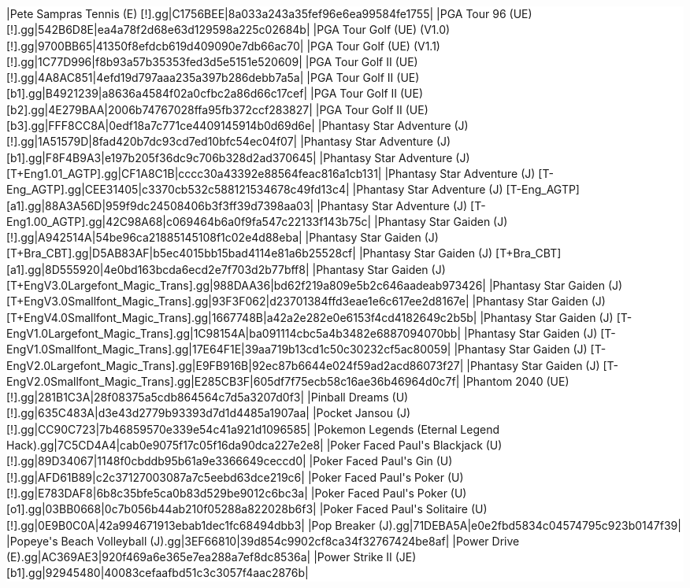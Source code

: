 |Pete Sampras Tennis (E) [!].gg|C1756BEE|8a033a243a35fef96e6ea99584fe1755|
|PGA Tour 96 (UE) [!].gg|542B6D8E|ea4a78f2d68e63d129598a225c02684b|
|PGA Tour Golf (UE) (V1.0) [!].gg|9700BB65|41350f8efdcb619d409090e7db66ac70|
|PGA Tour Golf (UE) (V1.1) [!].gg|1C77D996|f8b93a57b35353fed3d5e5151e520609|
|PGA Tour Golf II (UE) [!].gg|4A8AC851|4efd19d797aaa235a397b286debb7a5a|
|PGA Tour Golf II (UE) [b1].gg|B4921239|a8636a4584f02a0cfbc2a86d66c17cef|
|PGA Tour Golf II (UE) [b2].gg|4E279BAA|2006b74767028ffa95fb372ccf283827|
|PGA Tour Golf II (UE) [b3].gg|FFF8CC8A|0edf18a7c771ce4409145914b0d69d6e|
|Phantasy Star Adventure (J) [!].gg|1A51579D|8fad420b7dc93cd7ed10bfc54ec04f07|
|Phantasy Star Adventure (J) [b1].gg|F8F4B9A3|e197b205f36dc9c706b328d2ad370645|
|Phantasy Star Adventure (J) [T+Eng1.01_AGTP].gg|CF1A8C1B|cccc30a43392e88564feac816a1cb131|
|Phantasy Star Adventure (J) [T-Eng_AGTP].gg|CEE31405|c3370cb532c588121534678c49fd13c4|
|Phantasy Star Adventure (J) [T-Eng_AGTP][a1].gg|88A3A56D|959f9dc24508406b3f3ff39d7398aa03|
|Phantasy Star Adventure (J) [T-Eng1.00_AGTP].gg|42C98A68|c069464b6a0f9fa547c22133f143b75c|
|Phantasy Star Gaiden (J) [!].gg|A942514A|54be96ca21885145108f1c02e4d88eba|
|Phantasy Star Gaiden (J) [T+Bra_CBT].gg|D5AB83AF|b5ec4015bb15bad4114e81a6b25528cf|
|Phantasy Star Gaiden (J) [T+Bra_CBT][a1].gg|8D555920|4e0bd163bcda6ecd2e7f703d2b77bff8|
|Phantasy Star Gaiden (J) [T+EngV3.0Largefont_Magic_Trans].gg|988DAA36|bd62f219a809e5b2c646aadeab973426|
|Phantasy Star Gaiden (J) [T+EngV3.0Smallfont_Magic_Trans].gg|93F3F062|d23701384ffd3eae1e6c617ee2d8167e|
|Phantasy Star Gaiden (J) [T+EngV4.0Smallfont_Magic_Trans].gg|1667748B|a42a2e282e0e6153f4cd4182649c2b5b|
|Phantasy Star Gaiden (J) [T-EngV1.0Largefont_Magic_Trans].gg|1C98154A|ba091114cbc5a4b3482e6887094070bb|
|Phantasy Star Gaiden (J) [T-EngV1.0Smallfont_Magic_Trans].gg|17E64F1E|39aa719b13cd1c50c30232cf5ac80059|
|Phantasy Star Gaiden (J) [T-EngV2.0Largefont_Magic_Trans].gg|E9FB916B|92ec87b6644e024f59ad2acd86073f27|
|Phantasy Star Gaiden (J) [T-EngV2.0Smallfont_Magic_Trans].gg|E285CB3F|605df7f75ecb58c16ae36b46964d0c7f|
|Phantom 2040 (UE) [!].gg|281B1C3A|28f08375a5cdb864564c7d5a3207d0f3|
|Pinball Dreams (U) [!].gg|635C483A|d3e43d2779b93393d7d1d4485a1907aa|
|Pocket Jansou (J) [!].gg|CC90C723|7b46859570e339e54c41a921d1096585|
|Pokemon Legends (Eternal Legend Hack).gg|7C5CD4A4|cab0e9075f17c05f16da90dca227e2e8|
|Poker Faced Paul's Blackjack (U) [!].gg|89D34067|1148f0cbddb95b61a9e3366649ceccd0|
|Poker Faced Paul's Gin (U) [!].gg|AFD61B89|c2c37127003087a7c5eebd63dce219c6|
|Poker Faced Paul's Poker (U) [!].gg|E783DAF8|6b8c35bfe5ca0b83d529be9012c6bc3a|
|Poker Faced Paul's Poker (U) [o1].gg|03BB0668|0c7b056b44ab210f05288a822028b6f3|
|Poker Faced Paul's Solitaire (U) [!].gg|0E9B0C0A|42a994671913ebab1dec1fc68494dbb3|
|Pop Breaker (J).gg|71DEBA5A|e0e2fbd5834c04574795c923b0147f39|
|Popeye's Beach Volleyball (J).gg|3EF66810|39d854c9902cf8ca34f32767424be8af|
|Power Drive (E).gg|AC369AE3|920f469a6e365e7ea288a7ef8dc8536a|
|Power Strike II (JE) [b1].gg|92945480|40083cefaafbd51c3c3057f4aac2876b|